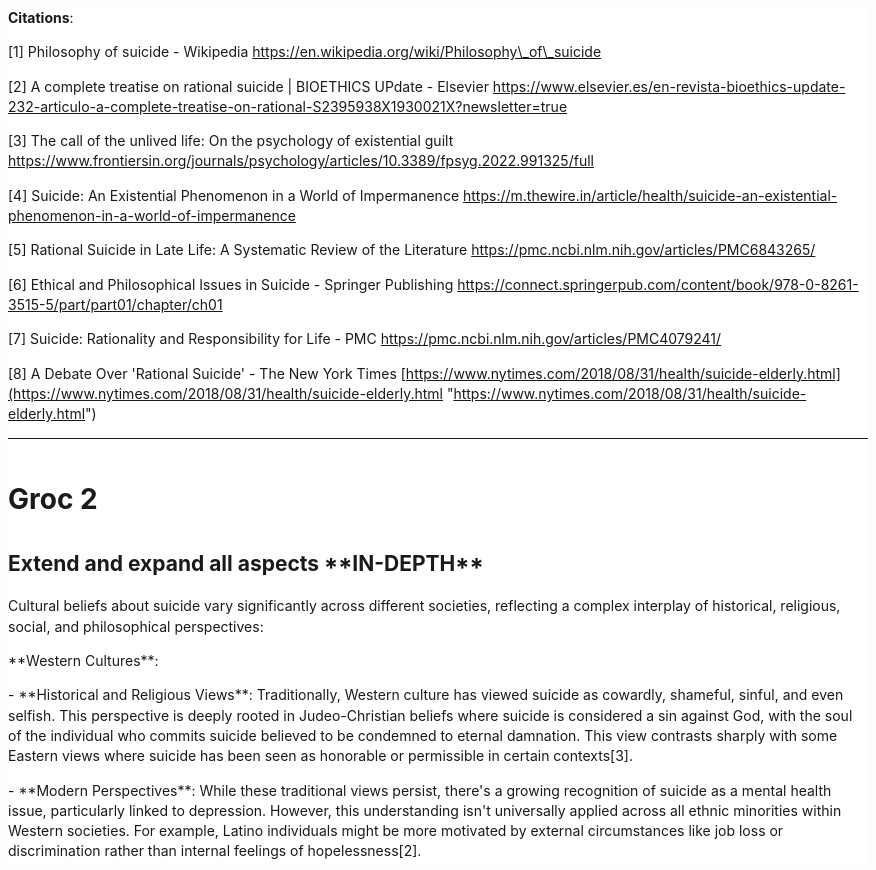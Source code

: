   

**Citations**:

\[1\] Philosophy of suicide - Wikipedia https://en.wikipedia.org/wiki/Philosophy\_of\_suicide

\[2\] A complete treatise on rational suicide | BIOETHICS UPdate - Elsevier https://www.elsevier.es/en-revista-bioethics-update-232-articulo-a-complete-treatise-on-rational-S2395938X1930021X?newsletter=true

\[3\] The call of the unlived life: On the psychology of existential guilt https://www.frontiersin.org/journals/psychology/articles/10.3389/fpsyg.2022.991325/full

\[4\] Suicide: An Existential Phenomenon in a World of Impermanence https://m.thewire.in/article/health/suicide-an-existential-phenomenon-in-a-world-of-impermanence

\[5\] Rational Suicide in Late Life: A Systematic Review of the Literature https://pmc.ncbi.nlm.nih.gov/articles/PMC6843265/

\[6\] Ethical and Philosophical Issues in Suicide - Springer Publishing https://connect.springerpub.com/content/book/978-0-8261-3515-5/part/part01/chapter/ch01

\[7\] Suicide: Rationality and Responsibility for Life - PMC https://pmc.ncbi.nlm.nih.gov/articles/PMC4079241/

\[8\] A Debate Over 'Rational Suicide' - The New York Times [https://www.nytimes.com/2018/08/31/health/suicide-elderly.html](https://www.nytimes.com/2018/08/31/health/suicide-elderly.html "https://www.nytimes.com/2018/08/31/health/suicide-elderly.html")

  

* * *

  

# Groc 2

  

## Extend and expand all aspects \*\*IN-DEPTH\*\*

  

Cultural beliefs about suicide vary significantly across different societies, reflecting a complex interplay of historical, religious, social, and philosophical perspectives:

  

\*\*Western Cultures\*\*:

\- \*\*Historical and Religious Views\*\*: Traditionally, Western culture has viewed suicide as cowardly, shameful, sinful, and even selfish. This perspective is deeply rooted in Judeo-Christian beliefs where suicide is considered a sin against God, with the soul of the individual who commits suicide believed to be condemned to eternal damnation. This view contrasts sharply with some Eastern views where suicide has been seen as honorable or permissible in certain contexts\[3\].

\- \*\*Modern Perspectives\*\*: While these traditional views persist, there's a growing recognition of suicide as a mental health issue, particularly linked to depression. However, this understanding isn't universally applied across all ethnic minorities within Western societies. For example, Latino individuals might be more motivated by external circumstances like job loss or discrimination rather than internal feelings of hopelessness\[2\].
